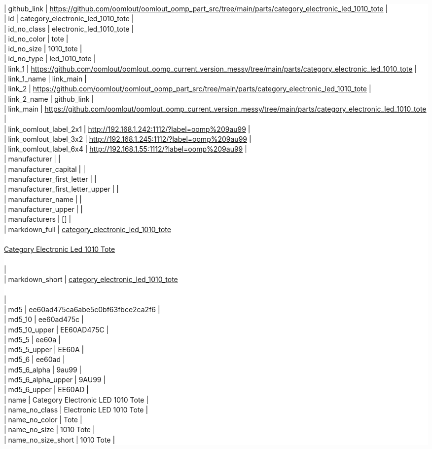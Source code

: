 | github_link | https://github.com/oomlout/oomlout_oomp_part_src/tree/main/parts/category_electronic_led_1010_tote |  
| id | category_electronic_led_1010_tote |  
| id_no_class | electronic_led_1010_tote |  
| id_no_color | tote |  
| id_no_size | 1010_tote |  
| id_no_type | led_1010_tote |  
| link_1 | https://github.com/oomlout/oomlout_oomp_current_version_messy/tree/main/parts/category_electronic_led_1010_tote |  
| link_1_name | link_main |  
| link_2 | https://github.com/oomlout/oomlout_oomp_part_src/tree/main/parts/category_electronic_led_1010_tote |  
| link_2_name | github_link |  
| link_main | https://github.com/oomlout/oomlout_oomp_current_version_messy/tree/main/parts/category_electronic_led_1010_tote |  
| link_oomlout_label_2x1 | http://192.168.1.242:1112/?label=oomp%209au99 |  
| link_oomlout_label_3x2 | http://192.168.1.245:1112/?label=oomp%209au99 |  
| link_oomlout_label_6x4 | http://192.168.1.55:1112/?label=oomp%209au99 |  
| manufacturer |  |  
| manufacturer_capital |  |  
| manufacturer_first_letter |  |  
| manufacturer_first_letter_upper |  |  
| manufacturer_name |  |  
| manufacturer_upper |  |  
| manufacturers | [] |  
| markdown_full | [category_electronic_led_1010_tote](https://github.com/oomlout/oomlout_oomp_current_version_messy/tree/main/parts/category_electronic_led_1010_tote)<br>[](https://github.com/oomlout/oomlout_oomp_current_version_messy/tree/main/parts/category_electronic_led_1010_tote)<br>[Category Electronic Led 1010 Tote](https://github.com/oomlout/oomlout_oomp_current_version_messy/tree/main/parts/category_electronic_led_1010_tote)<br><br> |  
| markdown_short | [category_electronic_led_1010_tote](https://github.com/oomlout/oomlout_oomp_current_version_messy/tree/main/parts/category_electronic_led_1010_tote)<br><br> |  
| md5 | ee60ad475ca6abe5c0bf63fbce2ca2f6 |  
| md5_10 | ee60ad475c |  
| md5_10_upper | EE60AD475C |  
| md5_5 | ee60a |  
| md5_5_upper | EE60A |  
| md5_6 | ee60ad |  
| md5_6_alpha | 9au99 |  
| md5_6_alpha_upper | 9AU99 |  
| md5_6_upper | EE60AD |  
| name | Category Electronic LED 1010 Tote |  
| name_no_class | Electronic LED 1010 Tote |  
| name_no_color | Tote |  
| name_no_size | 1010 Tote |  
| name_no_size_short | 1010 Tote |  
